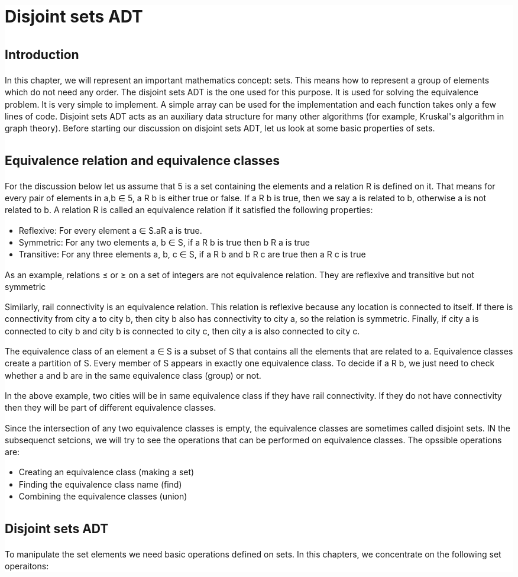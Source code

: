 # Disjoint sets ADT

## Introduction

In this chapter, we will represent an important mathematics concept: sets. This means how to represent a group of elements which do not need any order. The disjoint sets ADT is the one used for this purpose. It is used for solving the equivalence problem. It is very simple to implement. A simple array can be used for the implementation and each function takes only a few lines of code. Disjoint sets ADT acts as an auxiliary data structure for many other algorithms (for example, Kruskal's algorithm in graph theory). Before starting our discussion on disjoint sets ADT, let us look at some basic properties of sets.

## Equivalence relation and equivalence classes

For the discussion below let us assume that 5 is a set containing the elements and a relation R is defined on it. That means for every pair of elements in a,b ∈ 5, a R b is either true or false. If a R b is true, then we say a is related to b, otherwise a is not related to b. A relation R is called an equivalence relation if it satisfied the following properties:

- Reflexive: For every element a ∈ S.aR a is true.
- Symmetric: For any two elements a, b ∈ S, if a R b is true then b R a is true
- Transitive: For any three elements a, b, c ∈ S, if a R b and b R c are true then a R c is true

As an example, relations ≤ or ≥ on a set of integers are not equivalence relation. They are reflexive and transitive but not symmetric

Similarly, rail connectivity is an equivalence relation. This relation is reflexive because any location is connected to itself. If there is connectivity from city a to city b, then city b also has connectivity to city a, so the relation is symmetric. Finally, if city a is connected to city b and city b is connected to city c, then city a is also connected to city c.

The equivalence class of an element a ∈ S is a subset of S that contains all the elements that are related to a. Equivalence classes create a partition of S. Every member of S appears in exactly one equivalence class. To decide if a R b, we just need to check whether a and b are in the same equivalence class (group) or not.

In the above example, two cities will be in same equivalence class if they have rail connectivity. If they do not have connectivity then they will be part of different equivalence classes.

Since the intersection of any two equivalence classes is empty, the equivalence classes are sometimes called disjoint sets. IN the subsequenct setcions, we will try to see the operations that can be performed on equivalence classes. The opssible operations are:

- Creating an equivalence class (making a set)
- Finding the equivalence class name (find)
- Combining the equivalence classes (union)

## Disjoint sets ADT

To manipulate the set elements we need basic operations defined on sets. In this chapters, we concentrate on the following set operaitons:
